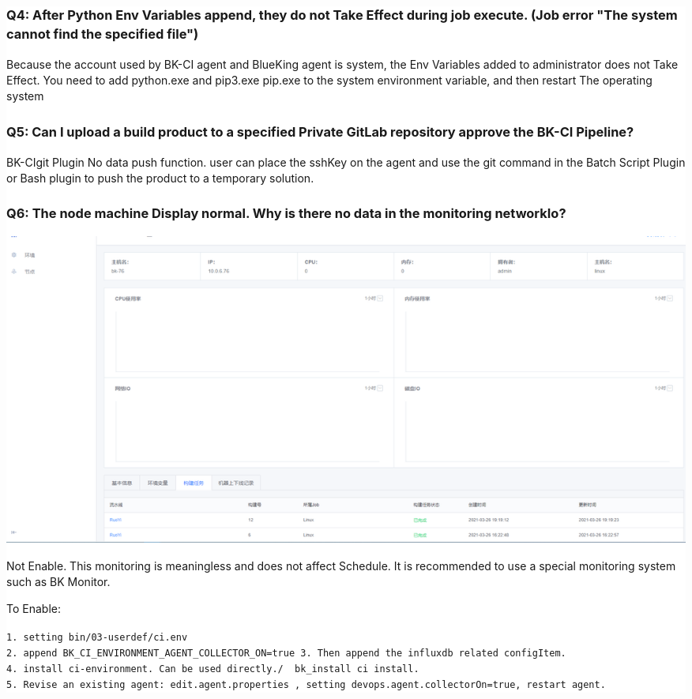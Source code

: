  ### Q4: After Python Env Variables append, they do not Take Effect during job execute.  (Job error "The system cannot find the specified file") 

 Because the account used by BK-CI agent and BlueKing agent is system, the Env Variables added to administrator does not Take Effect. You need to add python.exe and pip3.exe pip.exe to the system environment variable, and then restart The operating system 

 ### Q5: Can I upload a build product to a specified Private GitLab repository approve the BK-CI Pipeline? 

 BK-CIgit Plugin No data push function.  user can place the sshKey on the agent and use the git command in the Batch Script Plugin or Bash plugin to push the product to a temporary solution. 

 ### Q6: The node machine Display normal. Why is there no data in the monitoring networkIo? 

 ![](../../../assets/image-20220301101202-Lkelb.png) 

 Not Enable. This monitoring is meaningless and does not affect Schedule. It is recommended to use a special monitoring system such as BK Monitor. 

 To Enable: 

 ```
 1. setting bin/03-userdef/ci.env 
 2. append BK_CI_ENVIRONMENT_AGENT_COLLECTOR_ON=true 3. Then append the influxdb related configItem. 
 4. install ci-environment. Can be used directly./  bk_install ci install. 
 5. Revise an existing agent: edit.agent.properties , setting devops.agent.collectorOn=true, restart agent. 
 ``` 
